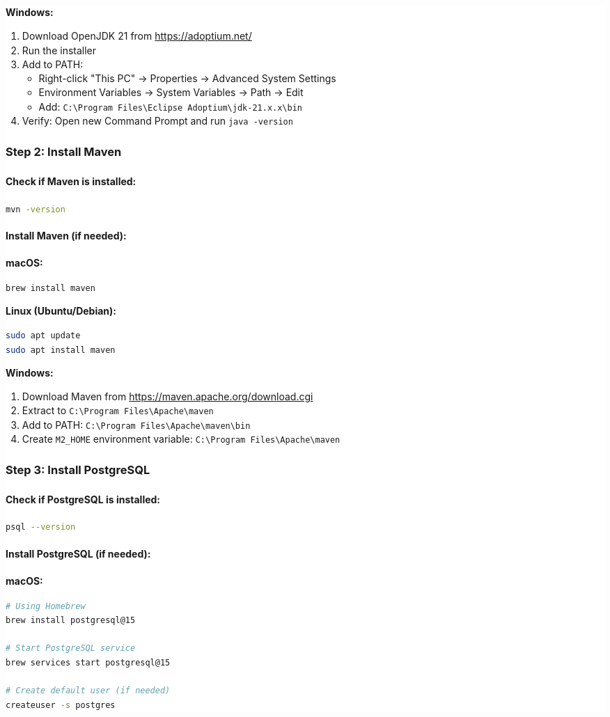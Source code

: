 **Windows:**
1. Download OpenJDK 21 from https://adoptium.net/
2. Run the installer
3. Add to PATH:
   - Right-click "This PC" → Properties → Advanced System Settings
   - Environment Variables → System Variables → Path → Edit
   - Add: `C:\Program Files\Eclipse Adoptium\jdk-21.x.x\bin`
4. Verify: Open new Command Prompt and run `java -version`

### Step 2: Install Maven

#### Check if Maven is installed:
```bash
mvn -version
```

#### Install Maven (if needed):

**macOS:**
```bash
brew install maven
```

**Linux (Ubuntu/Debian):**
```bash
sudo apt update
sudo apt install maven
```

**Windows:**
1. Download Maven from https://maven.apache.org/download.cgi
2. Extract to `C:\Program Files\Apache\maven`
3. Add to PATH: `C:\Program Files\Apache\maven\bin`
4. Create `M2_HOME` environment variable: `C:\Program Files\Apache\maven`

### Step 3: Install PostgreSQL

#### Check if PostgreSQL is installed:
```bash
psql --version
```

#### Install PostgreSQL (if needed):

**macOS:**
```bash
# Using Homebrew
brew install postgresql@15

# Start PostgreSQL service
brew services start postgresql@15

# Create default user (if needed)
createuser -s postgres
```
